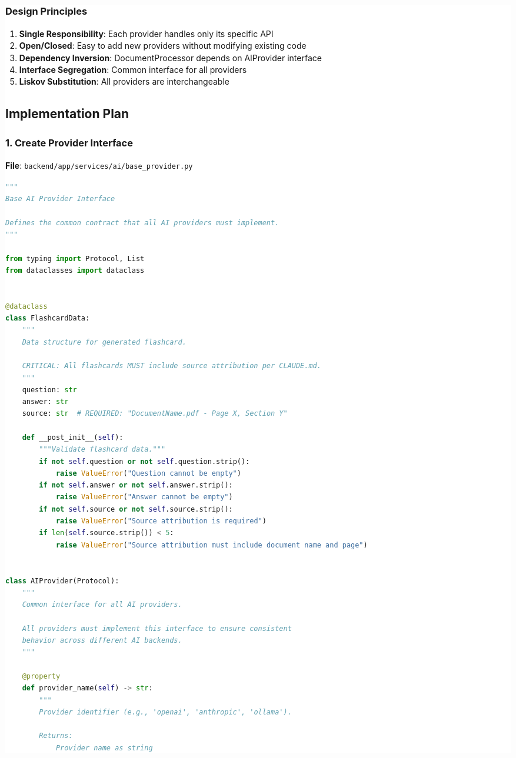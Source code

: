 ### Design Principles

1. **Single Responsibility**: Each provider handles only its specific API
2. **Open/Closed**: Easy to add new providers without modifying existing code
3. **Dependency Inversion**: DocumentProcessor depends on AIProvider interface
4. **Interface Segregation**: Common interface for all providers
5. **Liskov Substitution**: All providers are interchangeable

## Implementation Plan

### 1. Create Provider Interface

**File**: `backend/app/services/ai/base_provider.py`

```python
"""
Base AI Provider Interface

Defines the common contract that all AI providers must implement.
"""

from typing import Protocol, List
from dataclasses import dataclass


@dataclass
class FlashcardData:
    """
    Data structure for generated flashcard.

    CRITICAL: All flashcards MUST include source attribution per CLAUDE.md.
    """
    question: str
    answer: str
    source: str  # REQUIRED: "DocumentName.pdf - Page X, Section Y"

    def __post_init__(self):
        """Validate flashcard data."""
        if not self.question or not self.question.strip():
            raise ValueError("Question cannot be empty")
        if not self.answer or not self.answer.strip():
            raise ValueError("Answer cannot be empty")
        if not self.source or not self.source.strip():
            raise ValueError("Source attribution is required")
        if len(self.source.strip()) < 5:
            raise ValueError("Source attribution must include document name and page")


class AIProvider(Protocol):
    """
    Common interface for all AI providers.

    All providers must implement this interface to ensure consistent
    behavior across different AI backends.
    """

    @property
    def provider_name(self) -> str:
        """
        Provider identifier (e.g., 'openai', 'anthropic', 'ollama').

        Returns:
            Provider name as string
```